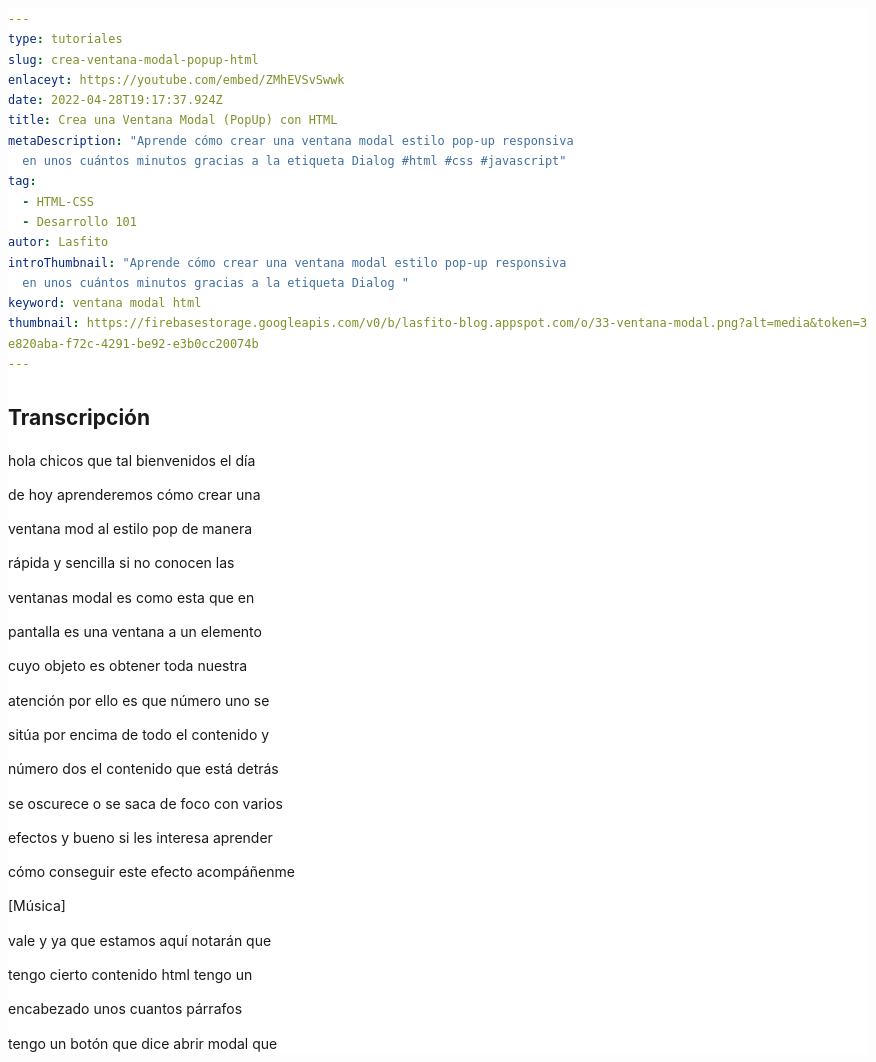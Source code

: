 ```yaml
---
type: tutoriales
slug: crea-ventana-modal-popup-html
enlaceyt: https://youtube.com/embed/ZMhEVSvSwwk
date: 2022-04-28T19:17:37.924Z
title: Crea una Ventana Modal (PopUp) con HTML
metaDescription: "Aprende cómo crear una ventana modal estilo pop-up responsiva
  en unos cuántos minutos gracias a la etiqueta Dialog #html #css #javascript"
tag:
  - HTML-CSS
  - Desarrollo 101
autor: Lasfito
introThumbnail: "Aprende cómo crear una ventana modal estilo pop-up responsiva
  en unos cuántos minutos gracias a la etiqueta Dialog "
keyword: ventana modal html
thumbnail: https://firebasestorage.googleapis.com/v0/b/lasfito-blog.appspot.com/o/33-ventana-modal.png?alt=media&token=3e820aba-f72c-4291-be92-e3b0cc20074b
---
```


## Transcripción

hola chicos que tal bienvenidos el día

de hoy aprenderemos cómo crear una

ventana mod al estilo pop de manera

rápida y sencilla si no conocen las

ventanas modal es como esta que en

pantalla es una ventana a un elemento

cuyo objeto es obtener toda nuestra

atención por ello es que número uno se

sitúa por encima de todo el contenido y

número dos el contenido que está detrás

se oscurece o se saca de foco con varios

efectos y bueno si les interesa aprender

cómo conseguir este efecto acompáñenme

\[Música]

vale y ya que estamos aquí notarán que

tengo cierto contenido html tengo un

encabezado unos cuantos párrafos

tengo un botón que dice abrir modal que
